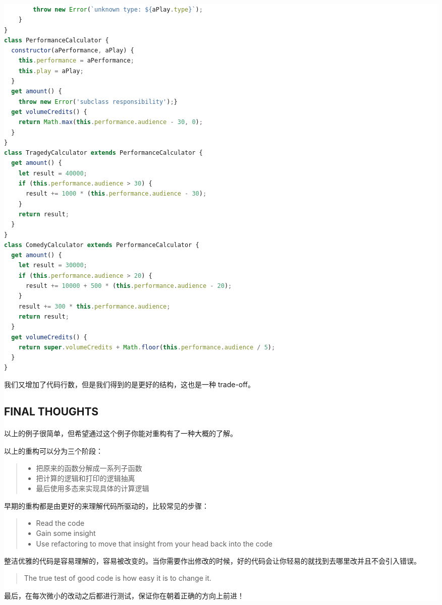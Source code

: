 ```javascript
        throw new Error(`unknown type: ${aPlay.type}`);
    }
}
class PerformanceCalculator {
  constructor(aPerformance, aPlay) {
    this.performance = aPerformance;
    this.play = aPlay;
  }
  get amount() {
    throw new Error('subclass responsibility');}
  get volumeCredits() {
    return Math.max(this.performance.audience - 30, 0);
  }
}
class TragedyCalculator extends PerformanceCalculator {
  get amount() {
    let result = 40000;
    if (this.performance.audience > 30) {
      result += 1000 * (this.performance.audience - 30);
    }
    return result;
  }
}
class ComedyCalculator extends PerformanceCalculator {
  get amount() {
    let result = 30000;
    if (this.performance.audience > 20) {
      result += 10000 + 500 * (this.performance.audience - 20);
    }
    result += 300 * this.performance.audience;
    return result;
  }
  get volumeCredits() {
    return super.volumeCredits + Math.floor(this.performance.audience / 5);
  }
}
```

我们又增加了代码行数，但是我们得到的是更好的结构，这也是一种 trade-off。

## FINAL THOUGHTS

以上的例子很简单，但希望通过这个例子你能对重构有了一种大概的了解。

以上的重构可以分为三个阶段：

> * 把原来的函数分解成一系列子函数
> * 把计算的逻辑和打印的逻辑抽离
> * 最后使用多态来实现具体的计算逻辑

早期的重构都是由更好的来理解代码所驱动的，比较常见的步骤：

> * Read the code
> * Gain some insight
> * Use refactoring to move that insight from your head back into the code

整洁优雅的代码是容易理解的，容易被改变的。当你需要作出修改的时候，好的代码会让你轻易的就找到去哪里改并且不会引入错误。

> The true test of good code is how easy it is to change it.

最后，在每次微小的改动之后都进行测试，保证你在朝着正确的方向上前进！
